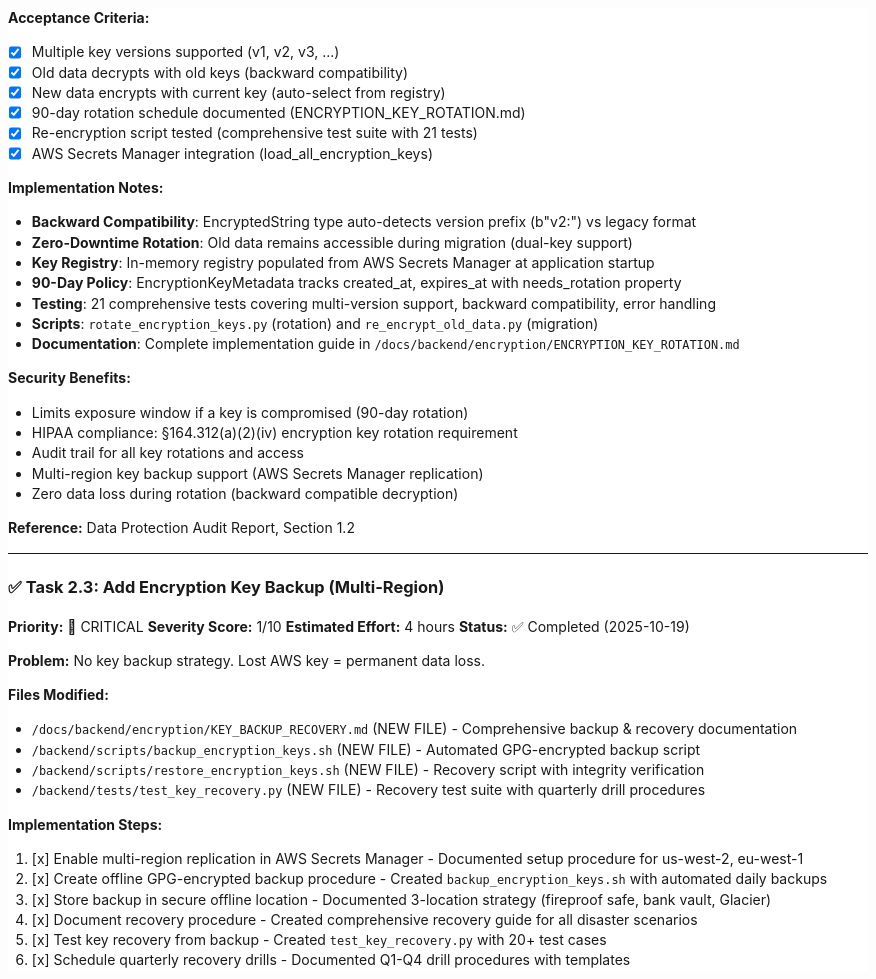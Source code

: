 **Acceptance Criteria:**
- [x] Multiple key versions supported (v1, v2, v3, ...)
- [x] Old data decrypts with old keys (backward compatibility)
- [x] New data encrypts with current key (auto-select from registry)
- [x] 90-day rotation schedule documented (ENCRYPTION_KEY_ROTATION.md)
- [x] Re-encryption script tested (comprehensive test suite with 21 tests)
- [x] AWS Secrets Manager integration (load_all_encryption_keys)

**Implementation Notes:**
- **Backward Compatibility**: EncryptedString type auto-detects version prefix (b"v2:") vs legacy format
- **Zero-Downtime Rotation**: Old data remains accessible during migration (dual-key support)
- **Key Registry**: In-memory registry populated from AWS Secrets Manager at application startup
- **90-Day Policy**: EncryptionKeyMetadata tracks created_at, expires_at with needs_rotation property
- **Testing**: 21 comprehensive tests covering multi-version support, backward compatibility, error handling
- **Scripts**: `rotate_encryption_keys.py` (rotation) and `re_encrypt_old_data.py` (migration)
- **Documentation**: Complete implementation guide in `/docs/backend/encryption/ENCRYPTION_KEY_ROTATION.md`

**Security Benefits:**
- Limits exposure window if a key is compromised (90-day rotation)
- HIPAA compliance: §164.312(a)(2)(iv) encryption key rotation requirement
- Audit trail for all key rotations and access
- Multi-region key backup support (AWS Secrets Manager replication)
- Zero data loss during rotation (backward compatible decryption)

**Reference:** Data Protection Audit Report, Section 1.2

---

### ✅ Task 2.3: Add Encryption Key Backup (Multi-Region)
**Priority:** 🔴 CRITICAL
**Severity Score:** 1/10
**Estimated Effort:** 4 hours
**Status:** ✅ Completed (2025-10-19)

**Problem:**
No key backup strategy. Lost AWS key = permanent data loss.

**Files Modified:**
- `/docs/backend/encryption/KEY_BACKUP_RECOVERY.md` (NEW FILE) - Comprehensive backup & recovery documentation
- `/backend/scripts/backup_encryption_keys.sh` (NEW FILE) - Automated GPG-encrypted backup script
- `/backend/scripts/restore_encryption_keys.sh` (NEW FILE) - Recovery script with integrity verification
- `/backend/tests/test_key_recovery.py` (NEW FILE) - Recovery test suite with quarterly drill procedures

**Implementation Steps:**
1. [x] Enable multi-region replication in AWS Secrets Manager - Documented setup procedure for us-west-2, eu-west-1
2. [x] Create offline GPG-encrypted backup procedure - Created `backup_encryption_keys.sh` with automated daily backups
3. [x] Store backup in secure offline location - Documented 3-location strategy (fireproof safe, bank vault, Glacier)
4. [x] Document recovery procedure - Created comprehensive recovery guide for all disaster scenarios
5. [x] Test key recovery from backup - Created `test_key_recovery.py` with 20+ test cases
6. [x] Schedule quarterly recovery drills - Documented Q1-Q4 drill procedures with templates
